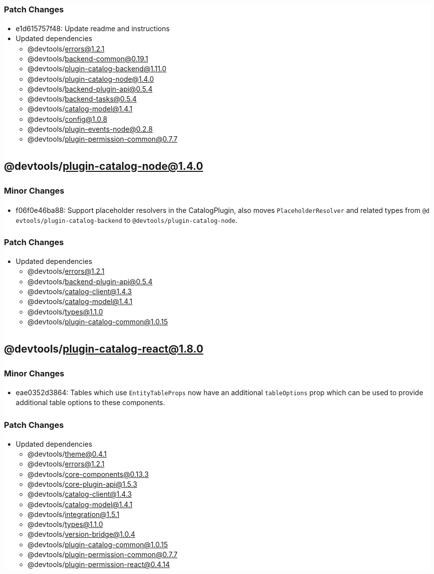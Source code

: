 ### Patch Changes

- e1d615757f48: Update readme and instructions
- Updated dependencies
  - @devtools/errors@1.2.1
  - @devtools/backend-common@0.19.1
  - @devtools/plugin-catalog-backend@1.11.0
  - @devtools/plugin-catalog-node@1.4.0
  - @devtools/backend-plugin-api@0.5.4
  - @devtools/backend-tasks@0.5.4
  - @devtools/catalog-model@1.4.1
  - @devtools/config@1.0.8
  - @devtools/plugin-events-node@0.2.8
  - @devtools/plugin-permission-common@0.7.7

## @devtools/plugin-catalog-node@1.4.0

### Minor Changes

- f06f0e46ba88: Support placeholder resolvers in the CatalogPlugin, also moves `PlaceholderResolver` and related types from `@devtools/plugin-catalog-backend` to `@devtools/plugin-catalog-node`.

### Patch Changes

- Updated dependencies
  - @devtools/errors@1.2.1
  - @devtools/backend-plugin-api@0.5.4
  - @devtools/catalog-client@1.4.3
  - @devtools/catalog-model@1.4.1
  - @devtools/types@1.1.0
  - @devtools/plugin-catalog-common@1.0.15

## @devtools/plugin-catalog-react@1.8.0

### Minor Changes

- eae0352d3864: Tables which use `EntityTableProps` now have an additional `tableOptions` prop which can be used to provide additional table options to these components.

### Patch Changes

- Updated dependencies
  - @devtools/theme@0.4.1
  - @devtools/errors@1.2.1
  - @devtools/core-components@0.13.3
  - @devtools/core-plugin-api@1.5.3
  - @devtools/catalog-client@1.4.3
  - @devtools/catalog-model@1.4.1
  - @devtools/integration@1.5.1
  - @devtools/types@1.1.0
  - @devtools/version-bridge@1.0.4
  - @devtools/plugin-catalog-common@1.0.15
  - @devtools/plugin-permission-common@0.7.7
  - @devtools/plugin-permission-react@0.4.14
